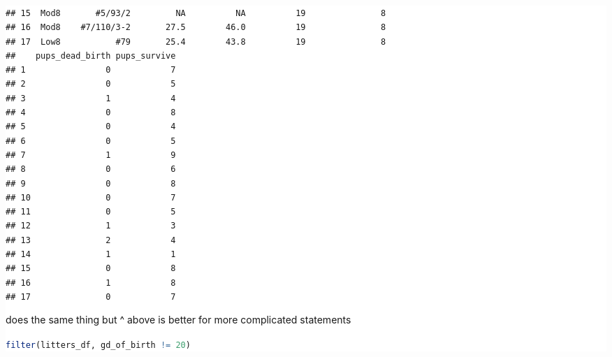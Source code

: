     ## 15  Mod8       #5/93/2         NA          NA          19               8
    ## 16  Mod8    #7/110/3-2       27.5        46.0          19               8
    ## 17  Low8           #79       25.4        43.8          19               8
    ##    pups_dead_birth pups_survive
    ## 1                0            7
    ## 2                0            5
    ## 3                1            4
    ## 4                0            8
    ## 5                0            4
    ## 6                0            5
    ## 7                1            9
    ## 8                0            6
    ## 9                0            8
    ## 10               0            7
    ## 11               0            5
    ## 12               1            3
    ## 13               2            4
    ## 14               1            1
    ## 15               0            8
    ## 16               1            8
    ## 17               0            7

does the same thing but ^ above is better for more complicated
statements

``` r
filter(litters_df, gd_of_birth != 20)
```
